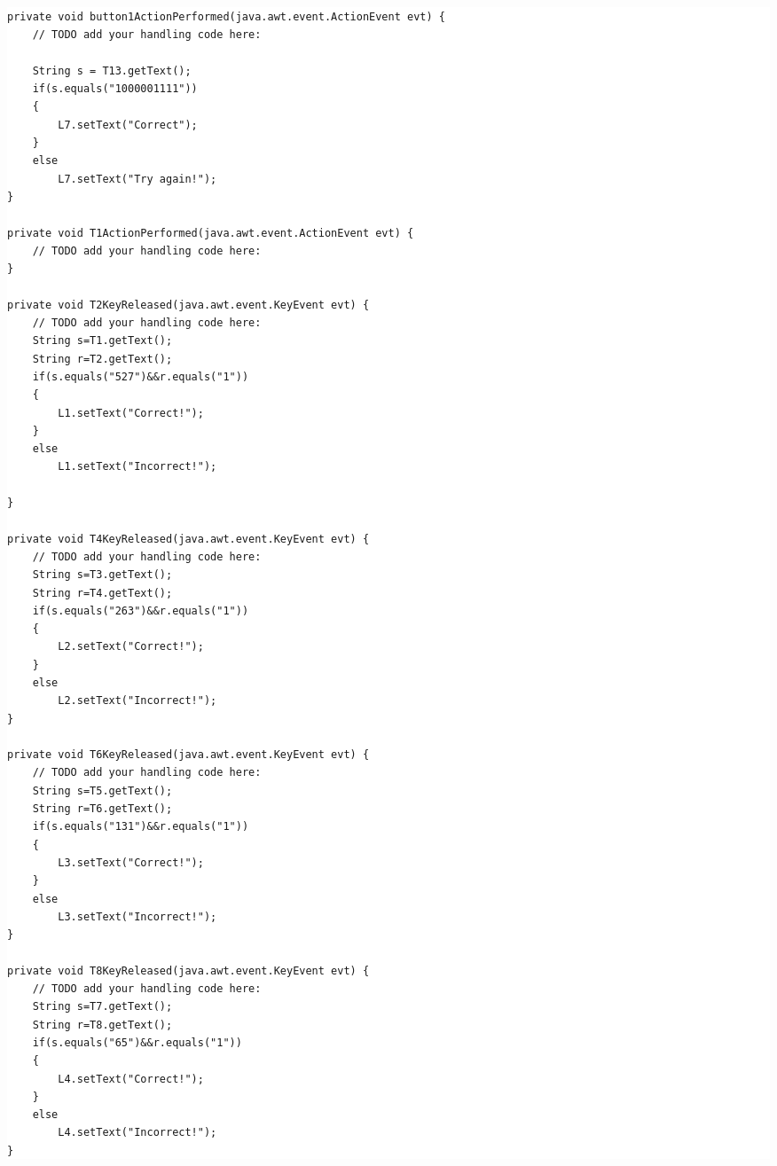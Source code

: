     private void button1ActionPerformed(java.awt.event.ActionEvent evt) {                                        
        // TODO add your handling code here:
        
        String s = T13.getText();
        if(s.equals("1000001111"))
        {
            L7.setText("Correct");
        }
        else
            L7.setText("Try again!");
    }                                       

    private void T1ActionPerformed(java.awt.event.ActionEvent evt) {                                   
        // TODO add your handling code here:
    }                                  

    private void T2KeyReleased(java.awt.event.KeyEvent evt) {                               
        // TODO add your handling code here:
        String s=T1.getText();
        String r=T2.getText();
        if(s.equals("527")&&r.equals("1"))
        {
            L1.setText("Correct!");
        }
        else
            L1.setText("Incorrect!");
            
    }                              

    private void T4KeyReleased(java.awt.event.KeyEvent evt) {                               
        // TODO add your handling code here:
        String s=T3.getText();
        String r=T4.getText();
        if(s.equals("263")&&r.equals("1"))
        {
            L2.setText("Correct!");
        }
        else
            L2.setText("Incorrect!");
    }                              

    private void T6KeyReleased(java.awt.event.KeyEvent evt) {                               
        // TODO add your handling code here:
        String s=T5.getText();
        String r=T6.getText();
        if(s.equals("131")&&r.equals("1"))
        {
            L3.setText("Correct!");
        }
        else
            L3.setText("Incorrect!");
    }                              

    private void T8KeyReleased(java.awt.event.KeyEvent evt) {                               
        // TODO add your handling code here:
        String s=T7.getText();
        String r=T8.getText();
        if(s.equals("65")&&r.equals("1"))
        {
            L4.setText("Correct!");
        }
        else
            L4.setText("Incorrect!");
    }                              
